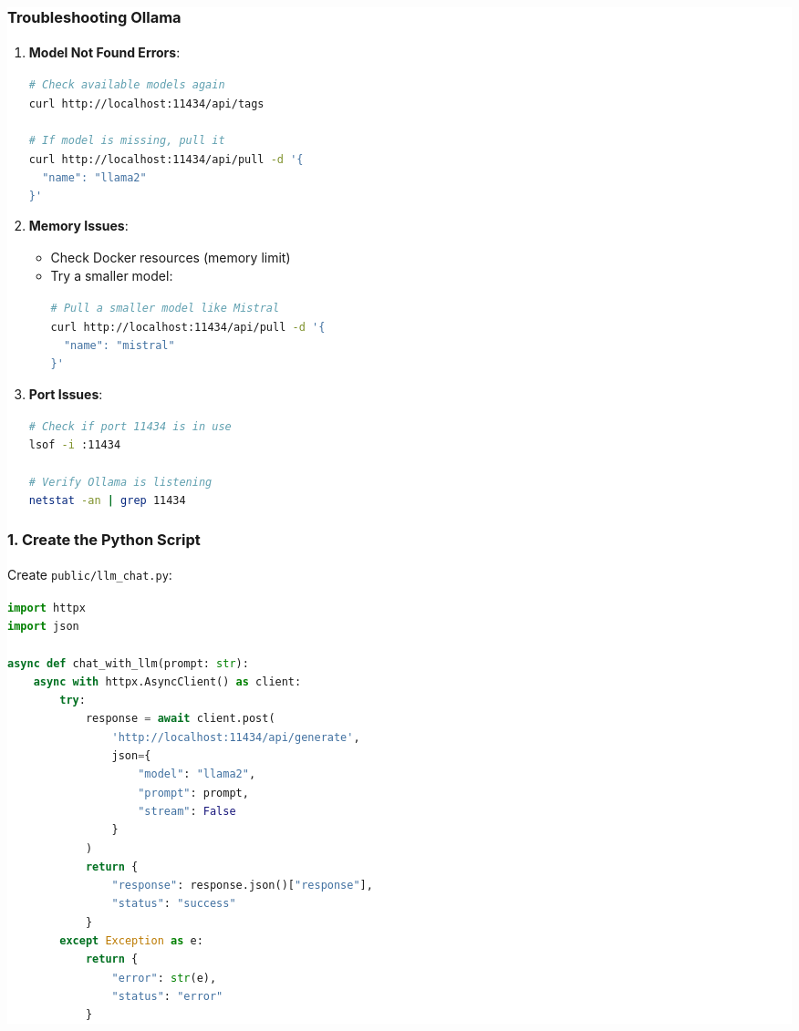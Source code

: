 ### Troubleshooting Ollama

1. **Model Not Found Errors**:
   ```bash
   # Check available models again
   curl http://localhost:11434/api/tags

   # If model is missing, pull it
   curl http://localhost:11434/api/pull -d '{
     "name": "llama2"
   }'
   ```

2. **Memory Issues**:
   - Check Docker resources (memory limit)
   - Try a smaller model:
     ```bash
     # Pull a smaller model like Mistral
     curl http://localhost:11434/api/pull -d '{
       "name": "mistral"
     }'
     ```

3. **Port Issues**:
   ```bash
   # Check if port 11434 is in use
   lsof -i :11434

   # Verify Ollama is listening
   netstat -an | grep 11434
   ```

### 1. Create the Python Script
Create `public/llm_chat.py`:
```python
import httpx
import json

async def chat_with_llm(prompt: str):
    async with httpx.AsyncClient() as client:
        try:
            response = await client.post(
                'http://localhost:11434/api/generate',
                json={
                    "model": "llama2",
                    "prompt": prompt,
                    "stream": False
                }
            )
            return {
                "response": response.json()["response"],
                "status": "success"
            }
        except Exception as e:
            return {
                "error": str(e),
                "status": "error"
            }
```
